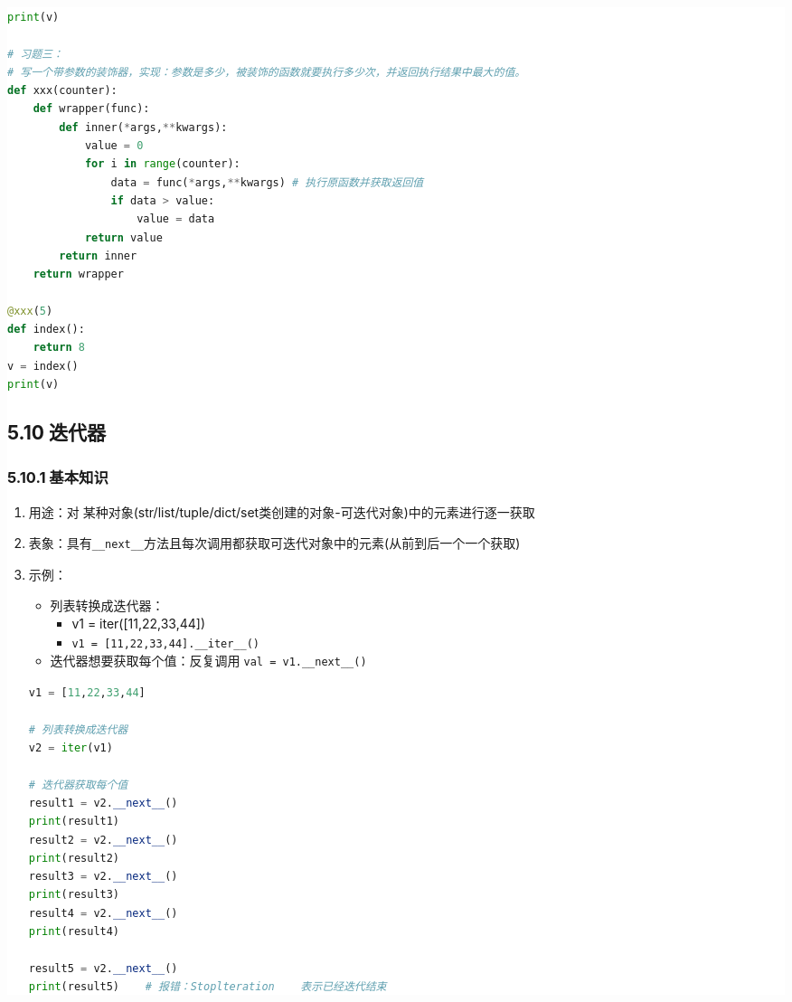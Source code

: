    ```python
   print(v)
   
   # 习题三：
   # 写一个带参数的装饰器，实现：参数是多少，被装饰的函数就要执行多少次，并返回执行结果中最大的值。
   def xxx(counter):
       def wrapper(func):
           def inner(*args,**kwargs):
               value = 0
               for i in range(counter):
                   data = func(*args,**kwargs) # 执行原函数并获取返回值
                   if data > value:
                       value = data 
               return value
           return inner
       return wrapper
   
   @xxx(5)
   def index():
       return 8
   v = index()
   print(v)
   ```

## 5.10 迭代器

### 5.10.1 基本知识

1. 用途：对 某种对象(str/list/tuple/dict/set类创建的对象-可迭代对象)中的元素进行逐一获取

2. 表象：具有`__next__`方法且每次调用都获取可迭代对象中的元素(从前到后一个一个获取)

3. 示例：

   - 列表转换成迭代器：
     - v1 = iter([11,22,33,44])
     - ` v1 = [11,22,33,44].__iter__() `
   - 迭代器想要获取每个值：反复调用  ```val = v1.__next__() ```

   ```python
   v1 = [11,22,33,44]
   
   # 列表转换成迭代器
   v2 = iter(v1)
   
   # 迭代器获取每个值
   result1 = v2.__next__()
   print(result1)
   result2 = v2.__next__()
   print(result2)
   result3 = v2.__next__()
   print(result3)
   result4 = v2.__next__()
   print(result4)
   
   result5 = v2.__next__()
   print(result5)    # 报错：Stoplteration    表示已经迭代结束
   ```
